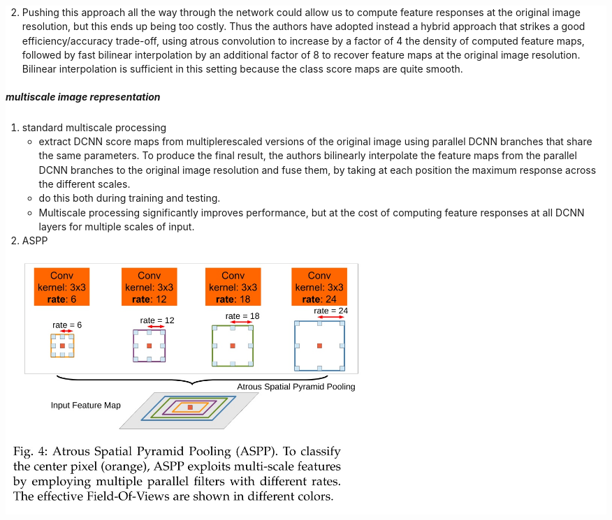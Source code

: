 2. Pushing this approach all the way through the network could allow us to compute feature responses at the original image resolution, but this ends up being too costly. Thus the authors have adopted instead a hybrid approach that strikes a good efficiency/accuracy trade-off, using atrous convolution to increase by a factor of 4 the density of computed feature maps, followed by fast bilinear interpolation by an additional factor of 8 to recover feature maps at the original image resolution. Bilinear interpolation is sufficient in this setting because the class score maps are quite smooth.

##### multiscale image representation
1. standard multiscale processing  
    * extract DCNN score maps from multiplerescaled versions of the original image using parallel DCNN branches that share the same parameters. To produce the final result, the authors bilinearly interpolate the feature maps from the parallel DCNN branches to the original image resolution and fuse them, by taking at each position the maximum response across the different scales.  
    * do this both during training and testing. 
    * Multiscale processing significantly improves performance, but at the cost of computing feature responses at all DCNN layers for multiple scales of input.
2. ASPP
<img src="/img/15889716579187.jpg" width="60%" height="100%">